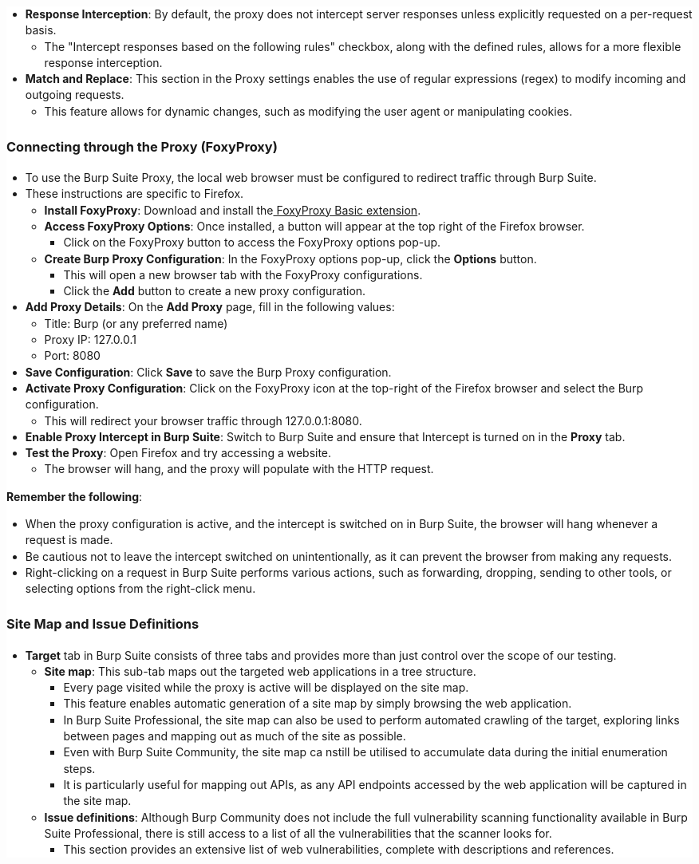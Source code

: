 * **Response Interception**: By default, the proxy does not intercept server responses unless explicitly requested on a per-request basis.
  * The "Intercept responses based on the following rules" checkbox, along with the defined rules, allows for a more flexible response interception.
* **Match and Replace**: This section in the Proxy settings enables the use of regular expressions (regex) to modify incoming and outgoing requests.
  * This feature allows for dynamic changes, such as modifying the user agent or manipulating cookies.

### **Connecting through the Proxy (FoxyProxy)** <a href="#m681dhlgrb13" id="m681dhlgrb13"></a>

* To use the Burp Suite Proxy, the local web browser must be configured to redirect traffic through Burp Suite.
* These instructions are specific to Firefox.
  * **Install FoxyProxy**: Download and install the[ FoxyProxy Basic extension](https://addons.mozilla.org/en-US/firefox/addon/foxyproxy-basic/).
  * **Access FoxyProxy Options**: Once installed, a button will appear at the top right of the Firefox browser.
    * Click on the FoxyProxy button to access the FoxyProxy options pop-up.
  * **Create Burp Proxy Configuration**: In the FoxyProxy options pop-up, click the **Options** button.
    * This will open a new browser tab with the FoxyProxy configurations.
    * Click the **Add** button to create a new proxy configuration.
* **Add Proxy Details**: On the **Add Proxy** page, fill in the following values:
  * Title: Burp (or any preferred name)
  * Proxy IP: 127.0.0.1
  * Port: 8080
* **Save Configuration**: Click **Save** to save the Burp Proxy configuration.
* **Activate Proxy Configuration**: Click on the FoxyProxy icon at the top-right of the Firefox browser and select the Burp configuration.
  * This will redirect your browser traffic through 127.0.0.1:8080.
* **Enable Proxy Intercept in Burp Suite**: Switch to Burp Suite and ensure that Intercept is turned on in the **Proxy** tab.
* **Test the Proxy**: Open Firefox and try accessing a website.
  * The browser will hang, and the proxy will populate with the HTTP request.

**Remember the following**:

* When the proxy configuration is active, and the intercept is switched on in Burp Suite, the browser will hang whenever a request is made.
* Be cautious not to leave the intercept switched on unintentionally, as it can prevent the browser from making any requests.
* Right-clicking on a request in Burp Suite performs various actions, such as forwarding, dropping, sending to other tools, or selecting options from the right-click menu.

### **Site Map and Issue Definitions** <a href="#h6iu9pr351qc" id="h6iu9pr351qc"></a>

* **Target** tab in Burp Suite consists of three tabs and provides more than just control over the scope of our testing.
  * **Site map**: This sub-tab maps out the targeted web applications in a tree structure.
    * Every page visited while the proxy is active will be displayed on the site map.
    * This feature enables automatic generation of a site map by simply browsing the web application.
    * In Burp Suite Professional, the site map can also be used to perform automated crawling of the target, exploring links between pages and mapping out as much of the site as possible.
    * Even with Burp Suite Community, the site map ca nstill be utilised to accumulate data during the initial enumeration steps.
    * It is particularly useful for mapping out APIs, as any API endpoints accessed by the web application will be captured in the site map.
  * **Issue definitions**: Although Burp Community does not include the full vulnerability scanning functionality available in Burp Suite Professional, there is still access to a list of all the vulnerabilities that the scanner looks for.
    * This section provides an extensive list of web vulnerabilities, complete with descriptions and references.